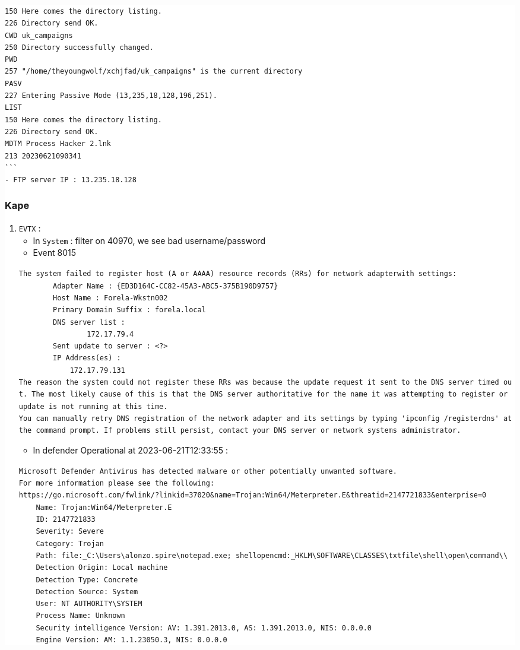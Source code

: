     150 Here comes the directory listing.
    226 Directory send OK.
    CWD uk_campaigns
    250 Directory successfully changed.
    PWD
    257 "/home/theyoungwolf/xchjfad/uk_campaigns" is the current directory
    PASV
    227 Entering Passive Mode (13,235,18,128,196,251).
    LIST
    150 Here comes the directory listing.
    226 Directory send OK.
    MDTM Process Hacker 2.lnk
    213 20230621090341
    ```
    - FTP server IP : 13.235.18.128

### Kape
1. `EVTX` : 
    - In `System` : filter on 40970, we see bad username/password
    - Event 8015
    ```
    The system failed to register host (A or AAAA) resource records (RRs) for network adapterwith settings:
            Adapter Name : {ED3D164C-CC82-45A3-ABC5-375B190D9757}
            Host Name : Forela-Wkstn002
            Primary Domain Suffix : forela.local
            DNS server list :
                    172.17.79.4
            Sent update to server : <?>
            IP Address(es) :
                172.17.79.131
    The reason the system could not register these RRs was because the update request it sent to the DNS server timed out. The most likely cause of this is that the DNS server authoritative for the name it was attempting to register or update is not running at this time.
    You can manually retry DNS registration of the network adapter and its settings by typing 'ipconfig /registerdns' at the command prompt. If problems still persist, contact your DNS server or network systems administrator.
    ```
    - In defender Operational at 2023-06-21T12:33:55 : 
    ```
    Microsoft Defender Antivirus has detected malware or other potentially unwanted software.
    For more information please see the following:
    https://go.microsoft.com/fwlink/?linkid=37020&name=Trojan:Win64/Meterpreter.E&threatid=2147721833&enterprise=0
        Name: Trojan:Win64/Meterpreter.E
        ID: 2147721833
        Severity: Severe
        Category: Trojan
        Path: file:_C:\Users\alonzo.spire\notepad.exe; shellopencmd:_HKLM\SOFTWARE\CLASSES\txtfile\shell\open\command\\
        Detection Origin: Local machine
        Detection Type: Concrete
        Detection Source: System
        User: NT AUTHORITY\SYSTEM
        Process Name: Unknown
        Security intelligence Version: AV: 1.391.2013.0, AS: 1.391.2013.0, NIS: 0.0.0.0
        Engine Version: AM: 1.1.23050.3, NIS: 0.0.0.0
    ```
